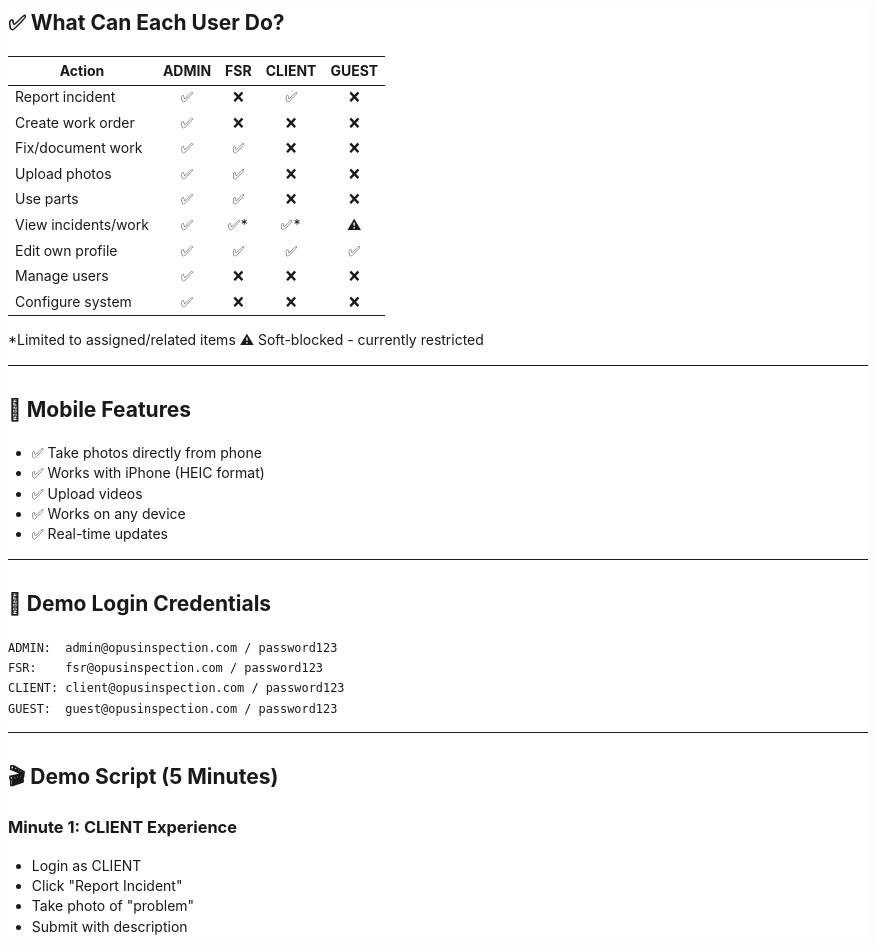 
## ✅ What Can Each User Do?

| Action | ADMIN | FSR | CLIENT | GUEST |
|--------|:-----:|:---:|:------:|:-----:|
| Report incident | ✅ | ❌ | ✅ | ❌ |
| Create work order | ✅ | ❌ | ❌ | ❌ |
| Fix/document work | ✅ | ✅ | ❌ | ❌ |
| Upload photos | ✅ | ✅ | ❌ | ❌ |
| Use parts | ✅ | ✅ | ❌ | ❌ |
| View incidents/work | ✅ | ✅* | ✅* | ⚠️ |
| Edit own profile | ✅ | ✅ | ✅ | ✅ |
| Manage users | ✅ | ❌ | ❌ | ❌ |
| Configure system | ✅ | ❌ | ❌ | ❌ |

*Limited to assigned/related items
⚠️ Soft-blocked - currently restricted

---

## 📱 Mobile Features

- ✅ Take photos directly from phone
- ✅ Works with iPhone (HEIC format)
- ✅ Upload videos
- ✅ Works on any device
- ✅ Real-time updates

---

## 🔑 Demo Login Credentials

```
ADMIN:  admin@opusinspection.com / password123
FSR:    fsr@opusinspection.com / password123
CLIENT: client@opusinspection.com / password123
GUEST:  guest@opusinspection.com / password123
```

---

## 🎬 Demo Script (5 Minutes)

### Minute 1: CLIENT Experience
- Login as CLIENT
- Click "Report Incident"
- Take photo of "problem"
- Submit with description
